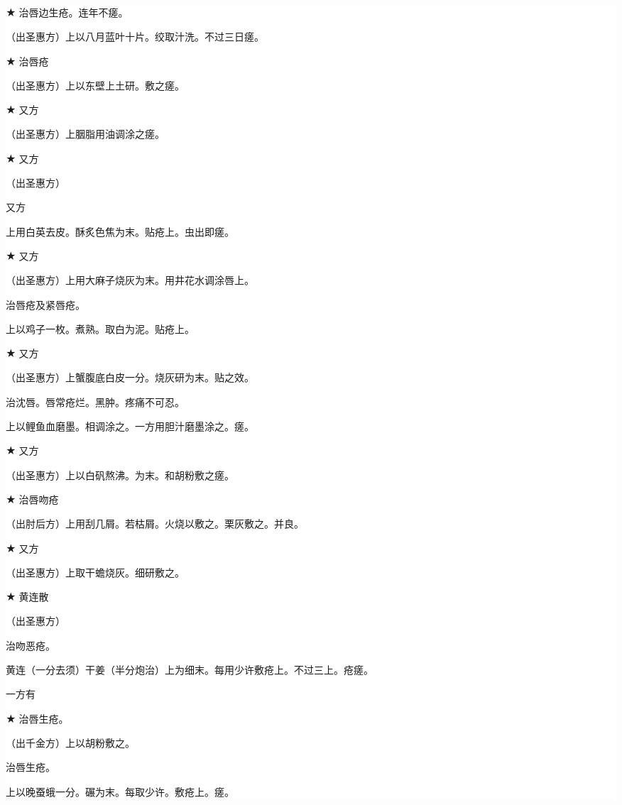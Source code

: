 ★ 治唇边生疮。连年不瘥。  

（出圣惠方）上以八月蓝叶十片。绞取汁洗。不过三日瘥。  

★ 治唇疮  

（出圣惠方）上以东壁上土研。敷之瘥。  

★ 又方  

（出圣惠方）上胭脂用油调涂之瘥。  

★ 又方  

（出圣惠方）  

又方  

上用白英去皮。酥炙色焦为末。贴疮上。虫出即瘥。  

★ 又方  

（出圣惠方）上用大麻子烧灰为末。用井花水调涂唇上。  

治唇疮及紧唇疮。  

上以鸡子一枚。煮熟。取白为泥。贴疮上。  

★ 又方  

（出圣惠方）上蟹腹底白皮一分。烧灰研为末。贴之效。  

治沈唇。唇常疮烂。黑肿。疼痛不可忍。  

上以鲤鱼血磨墨。相调涂之。一方用胆汁磨墨涂之。瘥。  

★ 又方  

（出圣惠方）上以白矾熬沸。为末。和胡粉敷之瘥。  

★ 治唇吻疮  

（出肘后方）上用刮几屑。若枯屑。火烧以敷之。栗灰敷之。并良。  

★ 又方  

（出圣惠方）上取干蟾烧灰。细研敷之。  

★ 黄连散  

（出圣惠方）  

治吻恶疮。  

黄连（一分去须）干姜（半分炮治）上为细末。每用少许敷疮上。不过三上。疮瘥。  

一方有  

★ 治唇生疮。  

（出千金方）上以胡粉敷之。  

治唇生疮。  

上以晚蚕蛾一分。碾为末。每取少许。敷疮上。瘥。  
